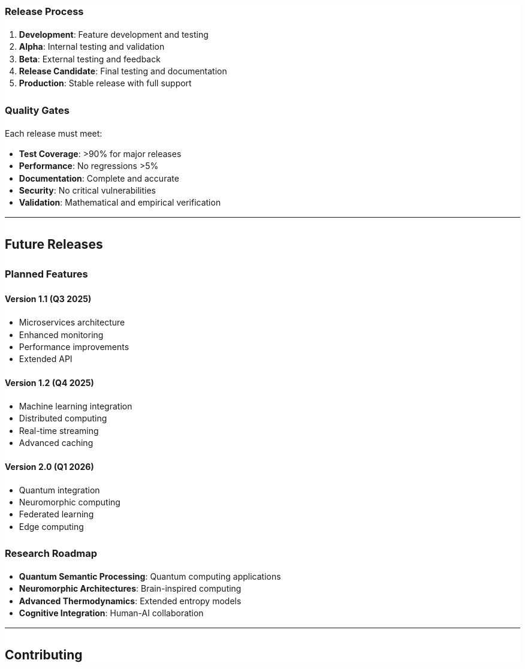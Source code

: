 ### Release Process

1. **Development**: Feature development and testing
2. **Alpha**: Internal testing and validation
3. **Beta**: External testing and feedback
4. **Release Candidate**: Final testing and documentation
5. **Production**: Stable release with full support

### Quality Gates

Each release must meet:
- **Test Coverage**: >90% for major releases
- **Performance**: No regressions >5%
- **Documentation**: Complete and accurate
- **Security**: No critical vulnerabilities
- **Validation**: Mathematical and empirical verification

---

## Future Releases

### Planned Features

#### Version 1.1 (Q3 2025)
- Microservices architecture
- Enhanced monitoring
- Performance improvements
- Extended API

#### Version 1.2 (Q4 2025)
- Machine learning integration
- Distributed computing
- Real-time streaming
- Advanced caching

#### Version 2.0 (Q1 2026)
- Quantum integration
- Neuromorphic computing
- Federated learning
- Edge computing

### Research Roadmap

- **Quantum Semantic Processing**: Quantum computing applications
- **Neuromorphic Architectures**: Brain-inspired computing
- **Advanced Thermodynamics**: Extended entropy models
- **Cognitive Integration**: Human-AI collaboration

---

## Contributing
